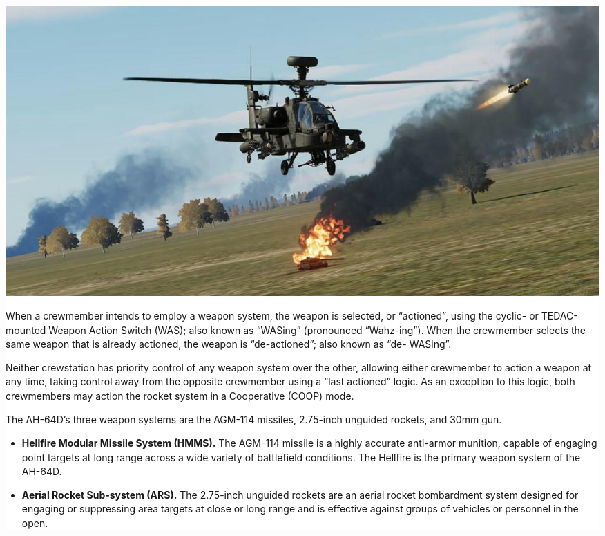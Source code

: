 ![](img/img-431-1-screen.jpg)



When a crewmember intends to employ a weapon system, the weapon is selected, or “actioned”, using the cyclic-
or TEDAC-mounted Weapon Action Switch (WAS); also known as “WASing” (pronounced “Wahz-ing”). When the
crewmember selects the same weapon that is already actioned, the weapon is “de-actioned”; also known as “de-
WASing”.

Neither crewstation has priority control of any weapon system over the other, allowing either crewmember to
action a weapon at any time, taking control away from the opposite crewmember using a “last actioned” logic.
As an exception to this logic, both crewmembers may action the rocket system in a Cooperative (COOP) mode.

The AH-64D’s three weapon systems are the AGM-114 missiles, 2.75-inch unguided rockets, and 30mm gun.

- **Hellfire Modular Missile System (HMMS).** The AGM-114 missile is a highly accurate anti-armor
     munition, capable of engaging point targets at long range across a wide variety of battlefield conditions.
     The Hellfire is the primary weapon system of the AH-64D.

- **Aerial Rocket Sub-system (ARS).** The 2.75-inch unguided rockets are an aerial rocket bombardment
     system designed for engaging or suppressing area targets at close or long range and is effective against
     groups of vehicles or personnel in the open.
